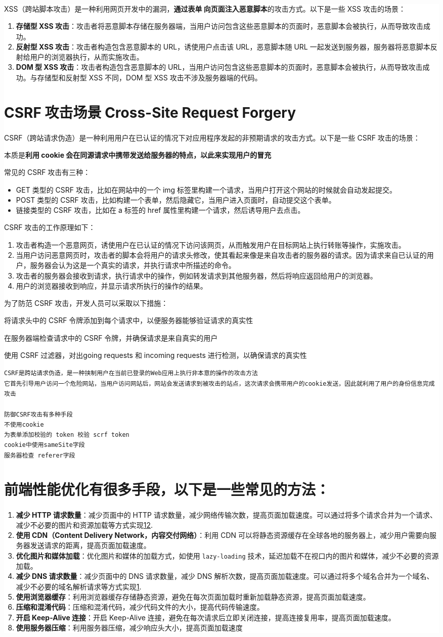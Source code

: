 XSS（跨站脚本攻击）是一种利用网页开发中的漏洞，**通过表单 向页面注入恶意脚本**的攻击方式。以下是一些 XSS 攻击的场景：

1. **存储型 XSS 攻击**：攻击者将恶意脚本存储在服务器端，当用户访问包含这些恶意脚本的页面时，恶意脚本会被执行，从而导致攻击成功。
2. **反射型 XSS 攻击**：攻击者构造包含恶意脚本的 URL，诱使用户点击该 URL，恶意脚本随 URL 一起发送到服务器，服务器将恶意脚本反射给用户的浏览器执行，从而实施攻击。
3. **DOM 型 XSS 攻击**：攻击者构造包含恶意脚本的 URL，当用户访问包含这些恶意脚本的页面时，恶意脚本会被执行，从而导致攻击成功。与存储型和反射型 XSS 不同，DOM 型 XSS 攻击不涉及服务器端的代码。

# CSRF 攻击场景 Cross-Site Request Forgery

CSRF（跨站请求伪造）是一种利用用户在已认证的情况下对应用程序发起的非预期请求的攻击方式。以下是一些 CSRF 攻击的场景：

本质是**利用 cookie 会在同源请求中携带发送给服务器的特点，以此来实现用户的冒充**

常见的 CSRF 攻击有三种：

-  GET 类型的 CSRF 攻击，比如在网站中的一个 img 标签里构建一个请求，当用户打开这个网站的时候就会自动发起提交。
-  POST 类型的 CSRF 攻击，比如构建一个表单，然后隐藏它，当用户进入页面时，自动提交这个表单。
-  链接类型的 CSRF 攻击，比如在 a 标签的 href 属性里构建一个请求，然后诱导用户去点击。



CSRF 攻击的工作原理如下：

1. 攻击者构造一个恶意网页，诱使用户在已认证的情况下访问该网页，从而触发用户在目标网站上执行转账等操作，实施攻击。
2. 当用户访问恶意网页时，攻击者的脚本会将用户的请求头修改，使其看起来像是来自攻击者的服务器的请求。因为请求来自已认证的用户，服务器会认为这是一个真实的请求，并执行请求中所描述的命令。
3. 攻击者的服务器会接收到请求，执行请求中的操作，例如转发请求到其他服务器，然后将响应返回给用户的浏览器。
4. 用户的浏览器接收到响应，并显示请求所执行的操作的结果。

为了防范 CSRF 攻击，开发人员可以采取以下措施：

将请求头中的 CSRF 令牌添加到每个请求中，以便服务器能够验证请求的真实性

在服务器端检查请求中的 CSRF 令牌，并确保请求是来自真实的用户

使用 CSRF 过滤器，对出going requests 和 incoming requests 进行检测，以确保请求的真实性

```
CSRF是跨站请求伪造，是一种挟制用户在当前已登录的Web应用上执行非本意的操作的攻击方法
它首先引导用户访问一个危险网站，当用户访问网站后，网站会发送请求到被攻击的站点，这次请求会携带用户的cookie发送，因此就利用了用户的身份信息完成攻击

防御CSRF攻击有多种手段
不使用cookie
为表单添加校验的 token 校验 scrf token
cookie中使用sameSite字段
服务器检查 referer字段
```





# 前端性能优化有很多手段，以下是一些常见的方法：

1. **减少 HTTP 请求数量**：减少页面中的 HTTP 请求数量，减少网络传输次数，提高页面加载速度。可以通过将多个请求合并为一个请求、减少不必要的图片和资源加载等方式实现[1](https://juejin.cn/post/7145732149943992328)[2](https://www.zhihu.com/question/40505685/answer/1284521344?utm_id=0).
2. **使用 CDN（Content Delivery Network，内容交付网络）**：利用 CDN 可以将静态资源缓存在全球各地的服务器上，减少用户需要向服务器发送请求的距离，提高页面加载速度。
3. **优化图片和媒体加载**：优化图片和媒体的加载方式，如使用 `lazy-loading` 技术，延迟加载不在视口内的图片和媒体，减少不必要的资源加载。
4. **减少 DNS 请求数量**：减少页面中的 DNS 请求数量，减少 DNS 解析次数，提高页面加载速度。可以通过将多个域名合并为一个域名、减少不必要的域名解析请求等方式实现[1](https://juejin.cn/post/7145732149943992328).
5. **使用浏览器缓存**：利用浏览器缓存存储静态资源，避免在每次页面加载时重新加载静态资源，提高页面加载速度。
6. **压缩和混淆代码**：压缩和混淆代码，减少代码文件的大小，提高代码传输速度。
7. **开启 Keep-Alive 连接**：开启 Keep-Alive 连接，避免在每次请求后立即关闭连接，提高连接复用率，提高页面加载速度。
8. **使用服务器压缩**：利用服务器压缩，减少响应头大小，提高页面加载速度
